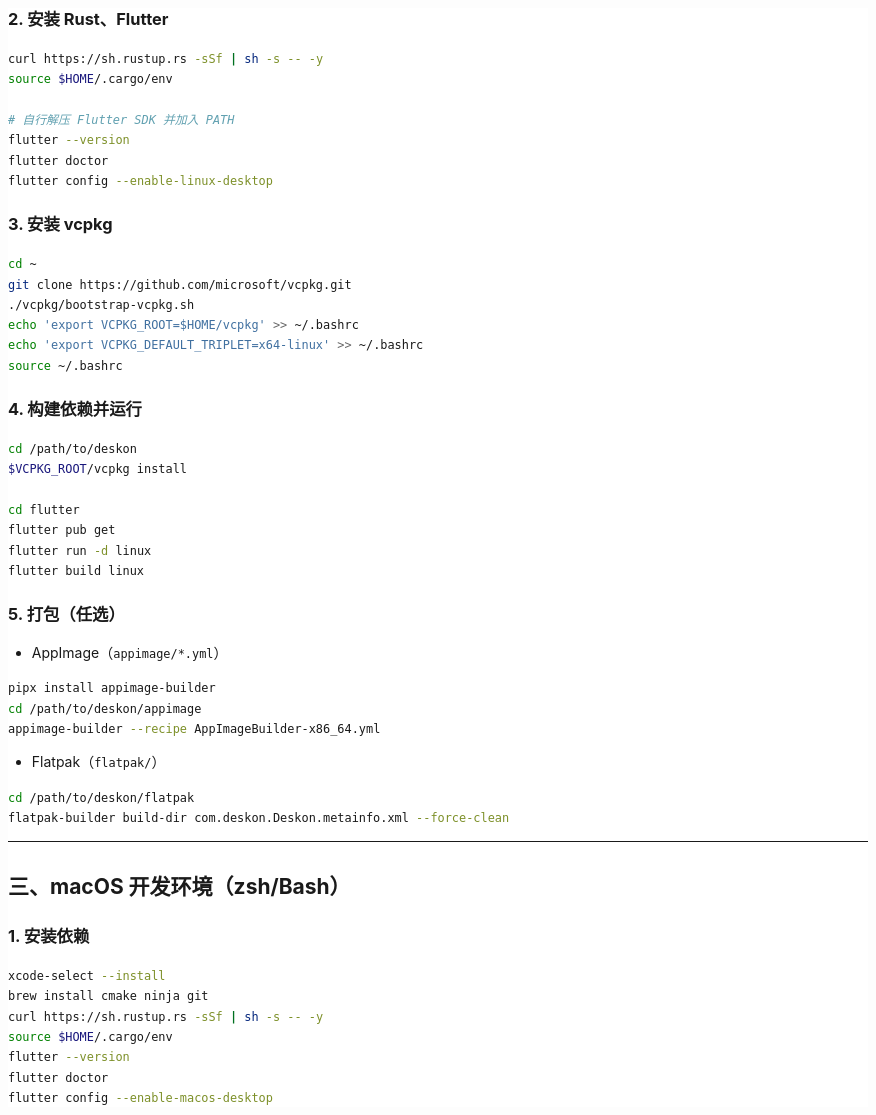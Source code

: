 ### 2. 安装 Rust、Flutter
```bash
curl https://sh.rustup.rs -sSf | sh -s -- -y
source $HOME/.cargo/env

# 自行解压 Flutter SDK 并加入 PATH
flutter --version
flutter doctor
flutter config --enable-linux-desktop
```

### 3. 安装 vcpkg
```bash
cd ~
git clone https://github.com/microsoft/vcpkg.git
./vcpkg/bootstrap-vcpkg.sh
echo 'export VCPKG_ROOT=$HOME/vcpkg' >> ~/.bashrc
echo 'export VCPKG_DEFAULT_TRIPLET=x64-linux' >> ~/.bashrc
source ~/.bashrc
```

### 4. 构建依赖并运行
```bash
cd /path/to/deskon
$VCPKG_ROOT/vcpkg install

cd flutter
flutter pub get
flutter run -d linux
flutter build linux
```

### 5. 打包（任选）
- AppImage（`appimage/*.yml`）
```bash
pipx install appimage-builder
cd /path/to/deskon/appimage
appimage-builder --recipe AppImageBuilder-x86_64.yml
```
- Flatpak（`flatpak/`）
```bash
cd /path/to/deskon/flatpak
flatpak-builder build-dir com.deskon.Deskon.metainfo.xml --force-clean
```

---

## 三、macOS 开发环境（zsh/Bash）

### 1. 安装依赖
```bash
xcode-select --install
brew install cmake ninja git
curl https://sh.rustup.rs -sSf | sh -s -- -y
source $HOME/.cargo/env
flutter --version
flutter doctor
flutter config --enable-macos-desktop
```
